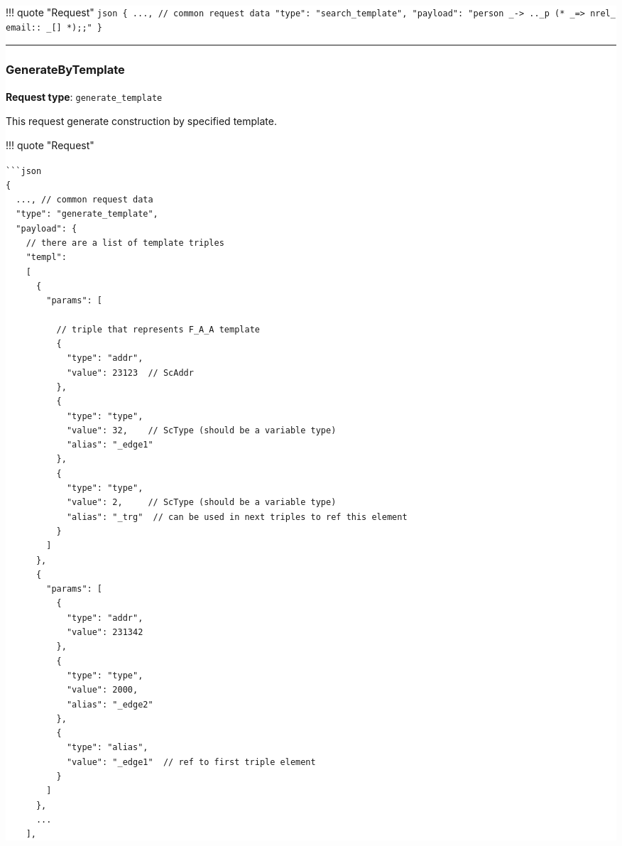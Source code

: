 !!! quote "Request"
    ```json
    {
      ..., // common request data
      "type": "search_template",
      "payload": "person _-> .._p (* _=> nrel_email:: _[] *);;"
    }
    ```

---

### GenerateByTemplate

**Request type**: `generate_template`

This request generate construction by specified template.

!!! quote "Request"

    ```json
    {
      ..., // common request data
      "type": "generate_template",
      "payload": {
        // there are a list of template triples
        "templ":
        [
          {
            "params": [

              // triple that represents F_A_A template
              {
                "type": "addr",
                "value": 23123  // ScAddr
              },
              {
                "type": "type",
                "value": 32,    // ScType (should be a variable type)
                "alias": "_edge1"
              },
              {
                "type": "type",
                "value": 2,     // ScType (should be a variable type)
                "alias": "_trg"  // can be used in next triples to ref this element
              }
            ]
          },
          {
            "params": [
              {
                "type": "addr",
                "value": 231342
              },
              {
                "type": "type",
                "value": 2000,
                "alias": "_edge2"
              },
              {
                "type": "alias",
                "value": "_edge1"  // ref to first triple element
              }
            ]
          },
          ...
        ],